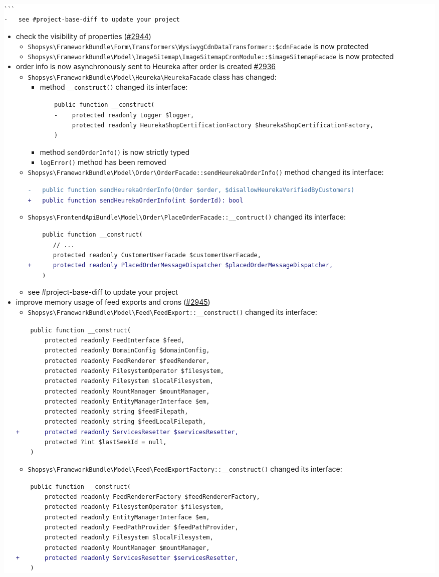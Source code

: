     ```
    -   see #project-base-diff to update your project
-   check the visibility of properties ([#2944](https://github.com/shopsys/shopsys/pull/2944))
    -   `Shopsys\FrameworkBundle\Form\Transformers\WysiwygCdnDataTransformer::$cdnFacade` is now protected
    -   `Shopsys\FrameworkBundle\Model\ImageSitemap\ImageSitemapCronModule::$imageSitemapFacade` is now protected
-   order info is now asynchronously sent to Heureka after order is created [#2936](https://github.com/shopsys/shopsys/pull/2936)
    -   `Shopsys\FrameworkBundle\Model\Heureka\HeurekaFacade` class has changed:
        -   method `__construct()` changed its interface:
            ```diff
                public function __construct(
                -    protected readonly Logger $logger,
                     protected readonly HeurekaShopCertificationFactory $heurekaShopCertificationFactory,
                )
            ```
        -   method `sendOrderInfo()` is now strictly typed
        -   `logError()` method has been removed
    -   `Shopsys\FrameworkBundle\Model\Order\OrderFacade::sendHeurekaOrderInfo()` method changed its interface:
        ```diff
        -   public function sendHeurekaOrderInfo(Order $order, $disallowHeurekaVerifiedByCustomers)
        +   public function sendHeurekaOrderInfo(int $orderId): bool
        ```
    -   `Shopsys\FrontendApiBundle\Model\Order\PlaceOrderFacade::__contruct()` changed its interface:
        ```diff
            public function __construct(
               // ...
               protected readonly CustomerUserFacade $customerUserFacade,
        +      protected readonly PlacedOrderMessageDispatcher $placedOrderMessageDispatcher,
            )
        ```
    -   see #project-base-diff to update your project
-   improve memory usage of feed exports and crons ([#2945](https://github.com/shopsys/shopsys/pull/2945))
    -   `Shopsys\FrameworkBundle\Model\Feed\FeedExport::__construct()` changed its interface:
    ```diff
        public function __construct(
            protected readonly FeedInterface $feed,
            protected readonly DomainConfig $domainConfig,
            protected readonly FeedRenderer $feedRenderer,
            protected readonly FilesystemOperator $filesystem,
            protected readonly Filesystem $localFilesystem,
            protected readonly MountManager $mountManager,
            protected readonly EntityManagerInterface $em,
            protected readonly string $feedFilepath,
            protected readonly string $feedLocalFilepath,
    +       protected readonly ServicesResetter $servicesResetter,
            protected ?int $lastSeekId = null,
        )
    ```
    -   `Shopsys\FrameworkBundle\Model\Feed\FeedExportFactory::__construct()` changed its interface:
    ```diff
        public function __construct(
            protected readonly FeedRendererFactory $feedRendererFactory,
            protected readonly FilesystemOperator $filesystem,
            protected readonly EntityManagerInterface $em,
            protected readonly FeedPathProvider $feedPathProvider,
            protected readonly Filesystem $localFilesystem,
            protected readonly MountManager $mountManager,
    +       protected readonly ServicesResetter $servicesResetter,
        )
    ```